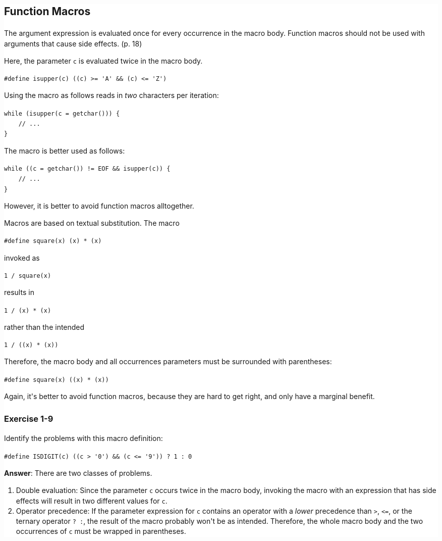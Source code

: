 ## Function Macros

The argument expression is evaluated once for every occurrence in the macro
body. Function macros should not be used with arguments that cause side
effects. (p. 18)

Here, the parameter `c` is evaluated twice in the macro body.

    #define isupper(c) ((c) >= 'A' && (c) <= 'Z')

Using the macro as follows reads in _two_ characters per iteration:

    while (isupper(c = getchar())) {
        // ...
    }

The macro is better used as follows:

    while ((c = getchar()) != EOF && isupper(c)) {
        // ...
    }

However, it is better to avoid function macros alltogether.

Macros are based on textual substitution. The macro

    #define square(x) (x) * (x)

invoked as

    1 / square(x)

results in

    1 / (x) * (x)

rather than the intended

    1 / ((x) * (x))

Therefore, the macro body and all occurrences parameters must be surrounded
with parentheses:

    #define square(x) ((x) * (x))

Again, it's better to avoid function macros, because they are hard to get
right, and only have a marginal benefit.

### Exercise 1-9

Identify the problems with this macro definition:

    #define ISDIGIT(c) ((c > '0') && (c <= '9')) ? 1 : 0

**Answer**: There are two classes of problems.

1. Double evaluation: Since the parameter `c` occurs twice in the macro body,
invoking the macro with an expression that has side effects will result in two
different values for `c`.
2. Operator precedence: If the parameter expression for `c` contains an
operator with a _lower_ precedence than `>`, `<=`, or the ternary operator `?
:`, the result of the macro probably won't be as intended.  Therefore, the
whole macro body and the two occurrences of `c` must be wrapped in parentheses.
